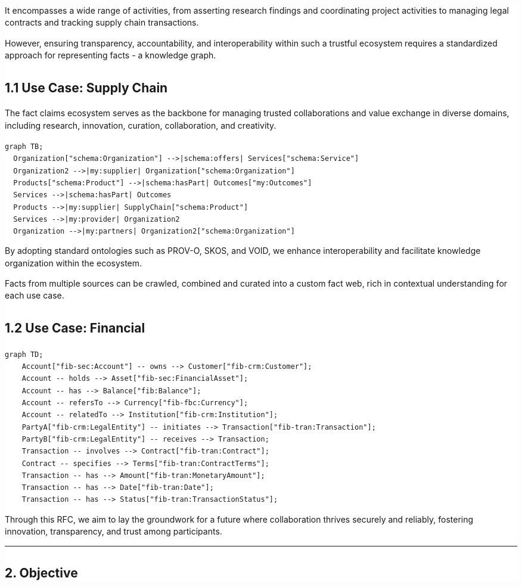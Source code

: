It encompasses a wide range of activities, from asserting research findings and coordinating project activities to managing legal contracts and tracking supply chain transactions. 

However, ensuring transparency, accountability, and interoperability within such a trustful ecosystem requires a standardized approach for representing facts - a knowledge graph.

## 1.1 Use Case: Supply Chain 

The fact claims ecosystem serves as the backbone for managing trusted collaborations and value exchange in diverse domains, including research, innovation, curation, collaboration, and creativity. 

```mermaid
graph TB;
  Organization["schema:Organization"] -->|schema:offers| Services["schema:Service"]
  Organization2 -->|my:supplier| Organization["schema:Organization"]
  Products["schema:Product"] -->|schema:hasPart| Outcomes["my:Outcomes"]
  Services -->|schema:hasPart| Outcomes
  Products -->|my:supplier| SupplyChain["schema:Product"]
  Services -->|my:provider| Organization2
  Organization -->|my:partners| Organization2["schema:Organization"]
```

By adopting standard ontologies such as PROV-O, SKOS, and VOID, we enhance interoperability and facilitate knowledge organization within the ecosystem. 

Facts from multiple sources can be crawled, combined and curated into a custom fact web, rich in contextual understanding for each use case.

## 1.2 Use Case: Financial 

```mermaid
graph TD;
    Account["fib-sec:Account"] -- owns --> Customer["fib-crm:Customer"];
    Account -- holds --> Asset["fib-sec:FinancialAsset"];
    Account -- has --> Balance["fib:Balance"];
    Account -- refersTo --> Currency["fib-fbc:Currency"];
    Account -- relatedTo --> Institution["fib-crm:Institution"];
    PartyA["fib-crm:LegalEntity"] -- initiates --> Transaction["fib-tran:Transaction"];
    PartyB["fib-crm:LegalEntity"] -- receives --> Transaction;
    Transaction -- involves --> Contract["fib-tran:Contract"];
    Contract -- specifies --> Terms["fib-tran:ContractTerms"];
    Transaction -- has --> Amount["fib-tran:MonetaryAmount"];
    Transaction -- has --> Date["fib-tran:Date"];
    Transaction -- has --> Status["fib-tran:TransactionStatus"];
```


Through this RFC, we aim to lay the groundwork for a future where collaboration thrives securely and reliably, fostering innovation, transparency, and trust among participants.

---

## 2. Objective
